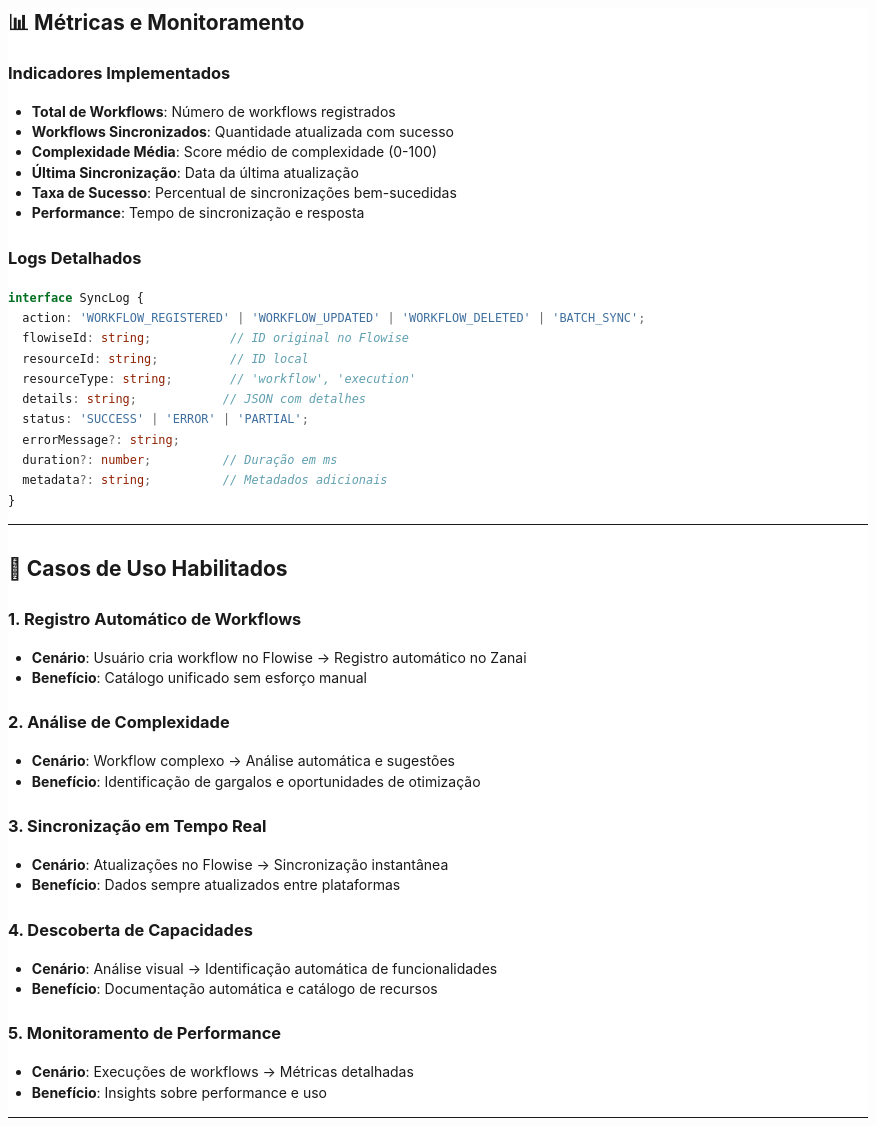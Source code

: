 
## 📊 **Métricas e Monitoramento**

### **Indicadores Implementados**
- **Total de Workflows**: Número de workflows registrados
- **Workflows Sincronizados**: Quantidade atualizada com sucesso
- **Complexidade Média**: Score médio de complexidade (0-100)
- **Última Sincronização**: Data da última atualização
- **Taxa de Sucesso**: Percentual de sincronizações bem-sucedidas
- **Performance**: Tempo de sincronização e resposta

### **Logs Detalhados**
```typescript
interface SyncLog {
  action: 'WORKFLOW_REGISTERED' | 'WORKFLOW_UPDATED' | 'WORKFLOW_DELETED' | 'BATCH_SYNC';
  flowiseId: string;           // ID original no Flowise
  resourceId: string;          // ID local
  resourceType: string;        // 'workflow', 'execution'
  details: string;            // JSON com detalhes
  status: 'SUCCESS' | 'ERROR' | 'PARTIAL';
  errorMessage?: string;
  duration?: number;          // Duração em ms
  metadata?: string;          // Metadados adicionais
}
```

---

## 🎯 **Casos de Uso Habilitados**

### **1. Registro Automático de Workflows**
- **Cenário**: Usuário cria workflow no Flowise → Registro automático no Zanai
- **Benefício**: Catálogo unificado sem esforço manual

### **2. Análise de Complexidade**
- **Cenário**: Workflow complexo → Análise automática e sugestões
- **Benefício**: Identificação de gargalos e oportunidades de otimização

### **3. Sincronização em Tempo Real**
- **Cenário**: Atualizações no Flowise → Sincronização instantânea
- **Benefício**: Dados sempre atualizados entre plataformas

### **4. Descoberta de Capacidades**
- **Cenário**: Análise visual → Identificação automática de funcionalidades
- **Benefício**: Documentação automática e catálogo de recursos

### **5. Monitoramento de Performance**
- **Cenário**: Execuções de workflows → Métricas detalhadas
- **Benefício**: Insights sobre performance e uso

---